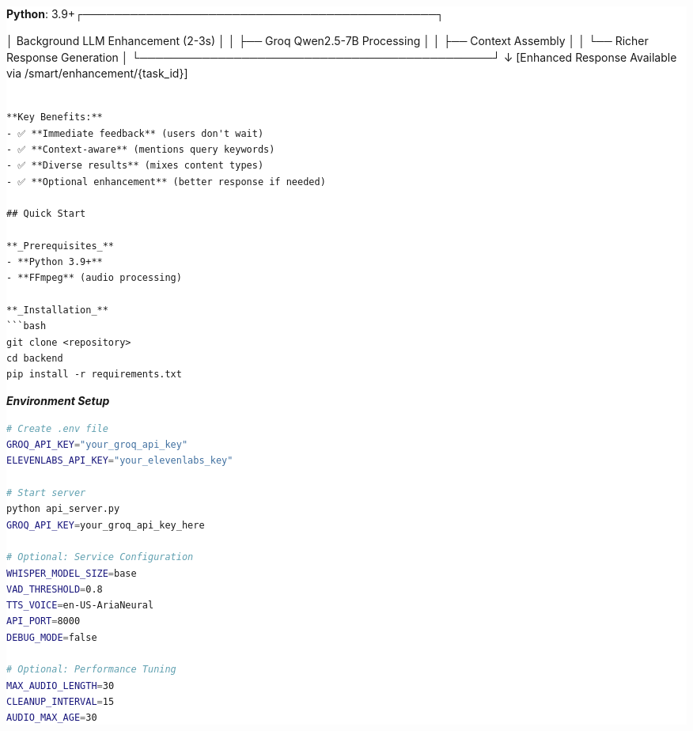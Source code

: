 **Python**: 3.9+┌─────────────────────────────────────────────┐

│  Background LLM Enhancement (2-3s)          │
│  ├── Groq Qwen2.5-7B Processing             │
│  ├── Context Assembly                       │
│  └── Richer Response Generation             │
└─────────────────────────────────────────────┘
    ↓
  [Enhanced Response Available via /smart/enhancement/{task_id}]
```

**Key Benefits:**
- ✅ **Immediate feedback** (users don't wait)
- ✅ **Context-aware** (mentions query keywords)
- ✅ **Diverse results** (mixes content types)
- ✅ **Optional enhancement** (better response if needed)

## Quick Start

**_Prerequisites_**
- **Python 3.9+**
- **FFmpeg** (audio processing)

**_Installation_**
```bash
git clone <repository>
cd backend
pip install -r requirements.txt
```

**_Environment Setup_**
```bash
# Create .env file
GROQ_API_KEY="your_groq_api_key"
ELEVENLABS_API_KEY="your_elevenlabs_key"

# Start server
python api_server.py
GROQ_API_KEY=your_groq_api_key_here

# Optional: Service Configuration
WHISPER_MODEL_SIZE=base
VAD_THRESHOLD=0.8
TTS_VOICE=en-US-AriaNeural
API_PORT=8000
DEBUG_MODE=false

# Optional: Performance Tuning
MAX_AUDIO_LENGTH=30
CLEANUP_INTERVAL=15
AUDIO_MAX_AGE=30
```
